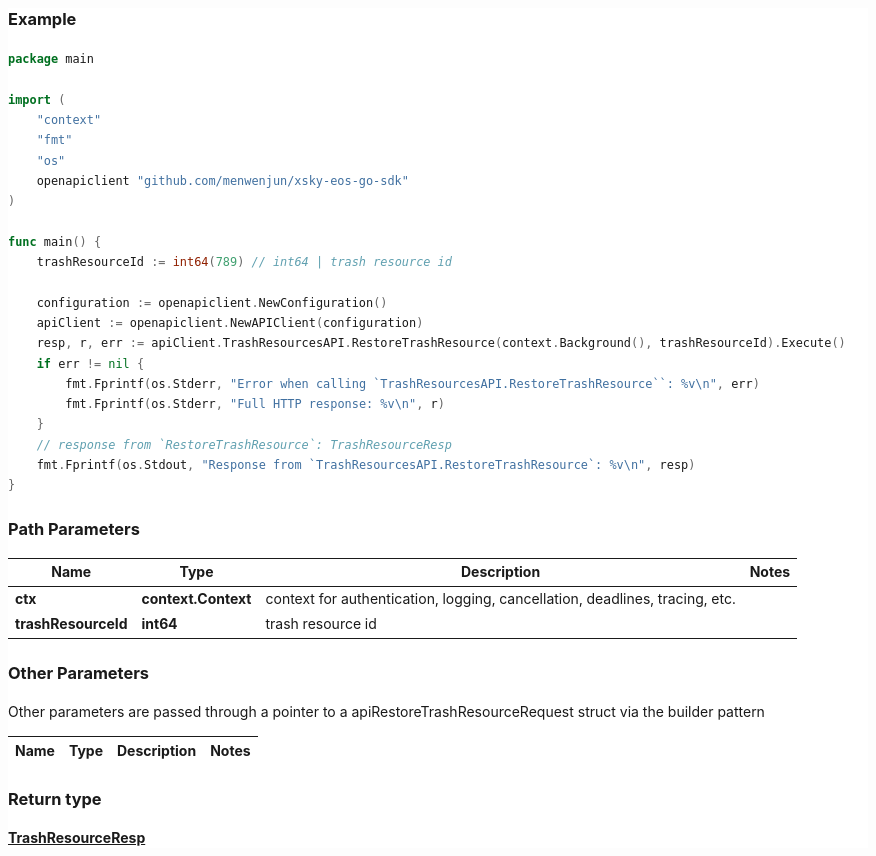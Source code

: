 



### Example

```go
package main

import (
	"context"
	"fmt"
	"os"
	openapiclient "github.com/menwenjun/xsky-eos-go-sdk"
)

func main() {
	trashResourceId := int64(789) // int64 | trash resource id

	configuration := openapiclient.NewConfiguration()
	apiClient := openapiclient.NewAPIClient(configuration)
	resp, r, err := apiClient.TrashResourcesAPI.RestoreTrashResource(context.Background(), trashResourceId).Execute()
	if err != nil {
		fmt.Fprintf(os.Stderr, "Error when calling `TrashResourcesAPI.RestoreTrashResource``: %v\n", err)
		fmt.Fprintf(os.Stderr, "Full HTTP response: %v\n", r)
	}
	// response from `RestoreTrashResource`: TrashResourceResp
	fmt.Fprintf(os.Stdout, "Response from `TrashResourcesAPI.RestoreTrashResource`: %v\n", resp)
}
```

### Path Parameters


Name | Type | Description  | Notes
------------- | ------------- | ------------- | -------------
**ctx** | **context.Context** | context for authentication, logging, cancellation, deadlines, tracing, etc.
**trashResourceId** | **int64** | trash resource id | 

### Other Parameters

Other parameters are passed through a pointer to a apiRestoreTrashResourceRequest struct via the builder pattern


Name | Type | Description  | Notes
------------- | ------------- | ------------- | -------------


### Return type

[**TrashResourceResp**](TrashResourceResp.md)
